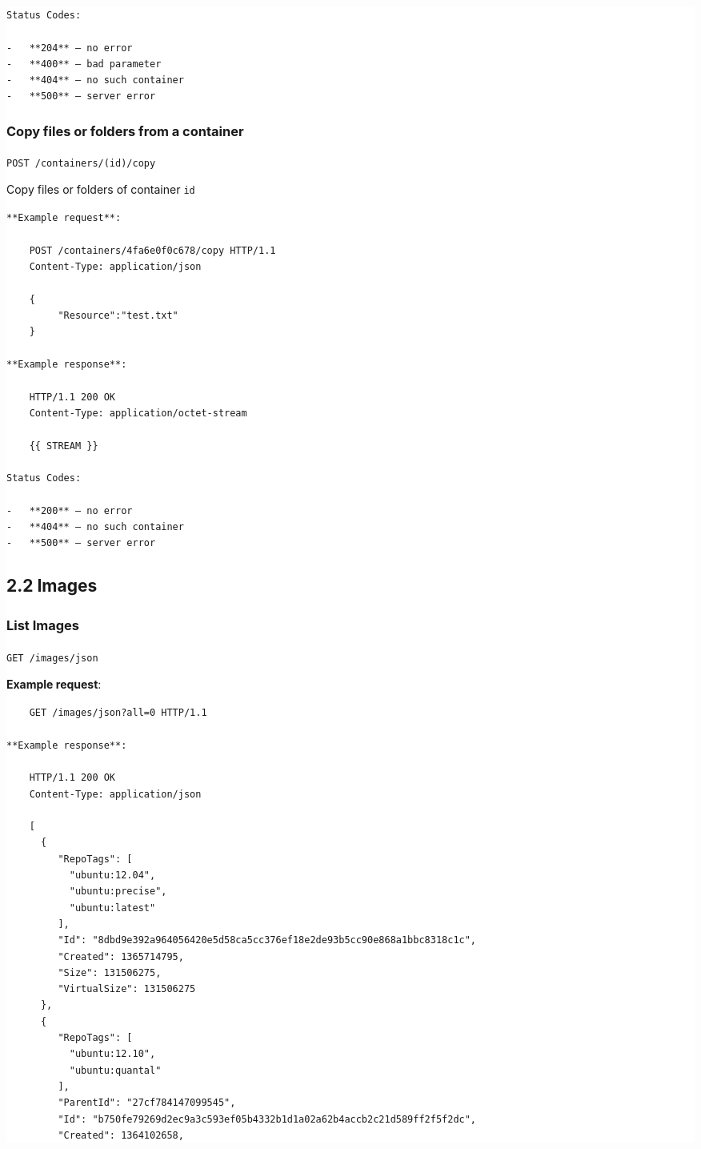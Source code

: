     Status Codes:

    -   **204** – no error
    -   **400** – bad parameter
    -   **404** – no such container
    -   **500** – server error

### Copy files or folders from a container

`POST /containers/(id)/copy`

Copy files or folders of container `id`

    **Example request**:

        POST /containers/4fa6e0f0c678/copy HTTP/1.1
        Content-Type: application/json

        {
             "Resource":"test.txt"
        }

    **Example response**:

        HTTP/1.1 200 OK
        Content-Type: application/octet-stream

        {{ STREAM }}

    Status Codes:

    -   **200** – no error
    -   **404** – no such container
    -   **500** – server error

## 2.2 Images

### List Images

`GET /images/json`

**Example request**:

        GET /images/json?all=0 HTTP/1.1

    **Example response**:

        HTTP/1.1 200 OK
        Content-Type: application/json

        [
          {
             "RepoTags": [
               "ubuntu:12.04",
               "ubuntu:precise",
               "ubuntu:latest"
             ],
             "Id": "8dbd9e392a964056420e5d58ca5cc376ef18e2de93b5cc90e868a1bbc8318c1c",
             "Created": 1365714795,
             "Size": 131506275,
             "VirtualSize": 131506275
          },
          {
             "RepoTags": [
               "ubuntu:12.10",
               "ubuntu:quantal"
             ],
             "ParentId": "27cf784147099545",
             "Id": "b750fe79269d2ec9a3c593ef05b4332b1d1a02a62b4accb2c21d589ff2f5f2dc",
             "Created": 1364102658,